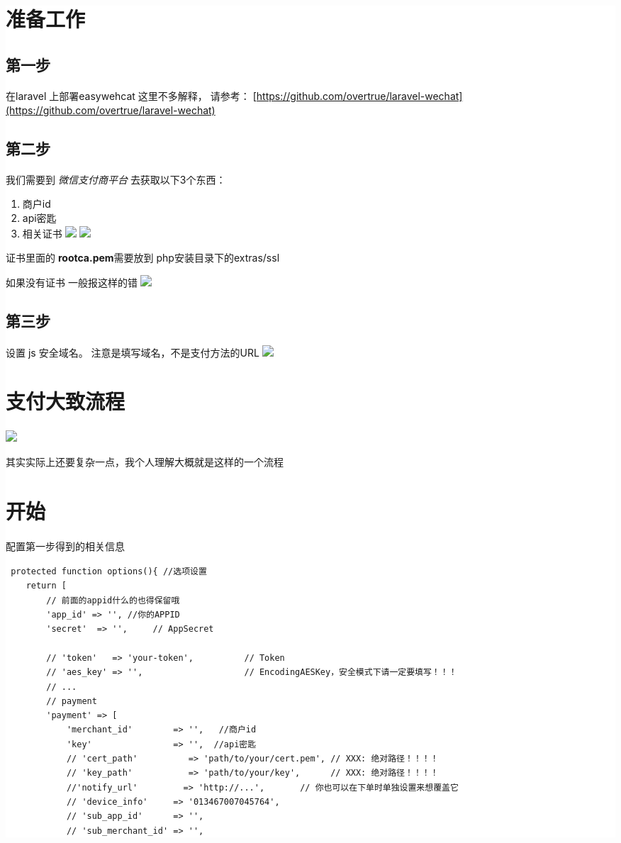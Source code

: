 # 准备工作 #

## 第一步 ##
在laravel 上部署easywehcat 
这里不多解释， 请参考：
[https://github.com/overtrue/laravel-wechat](https://github.com/overtrue/laravel-wechat)
## 第二步 ##
我们需要到 *微信支付商平台* 去获取以下3个东西：
1.  商户id
2.  api密匙
3.  相关证书
![](https://i.imgur.com/pOGipQX.png)
![](https://i.imgur.com/jdHzJwT.png)

证书里面的 **rootca.pem**需要放到 php安装目录下的extras/ssl 

如果没有证书 一般报这样的错
![](https://i.imgur.com/mDSlBUO.png)

## 第三步 ##
设置 js 安全域名。 注意是填写域名，不是支付方法的URL
![](https://i.imgur.com/Ee6osxs.png)

# 支付大致流程 #
![](https://i.imgur.com/SaYaEq2.png)

其实实际上还要复杂一点，我个人理解大概就是这样的一个流程



# 开始 #
配置第一步得到的相关信息

	 protected function options(){ //选项设置  
        return [  
            // 前面的appid什么的也得保留哦  
            'app_id' => '', //你的APPID  
            'secret'  => '',     // AppSecret  
           
            // 'token'   => 'your-token',          // Token  
            // 'aes_key' => '',                    // EncodingAESKey，安全模式下请一定要填写！！！  
            // ...  
            // payment  
            'payment' => [  
                'merchant_id'        => '',   //商户id  
                'key'                => '',  //api密匙  
                // 'cert_path'          => 'path/to/your/cert.pem', // XXX: 绝对路径！！！！  
                // 'key_path'           => 'path/to/your/key',      // XXX: 绝对路径！！！！  
                //'notify_url'         => 'http://...',       // 你也可以在下单时单独设置来想覆盖它  
                // 'device_info'     => '013467007045764',  
                // 'sub_app_id'      => '',  
                // 'sub_merchant_id' => '',  
                 